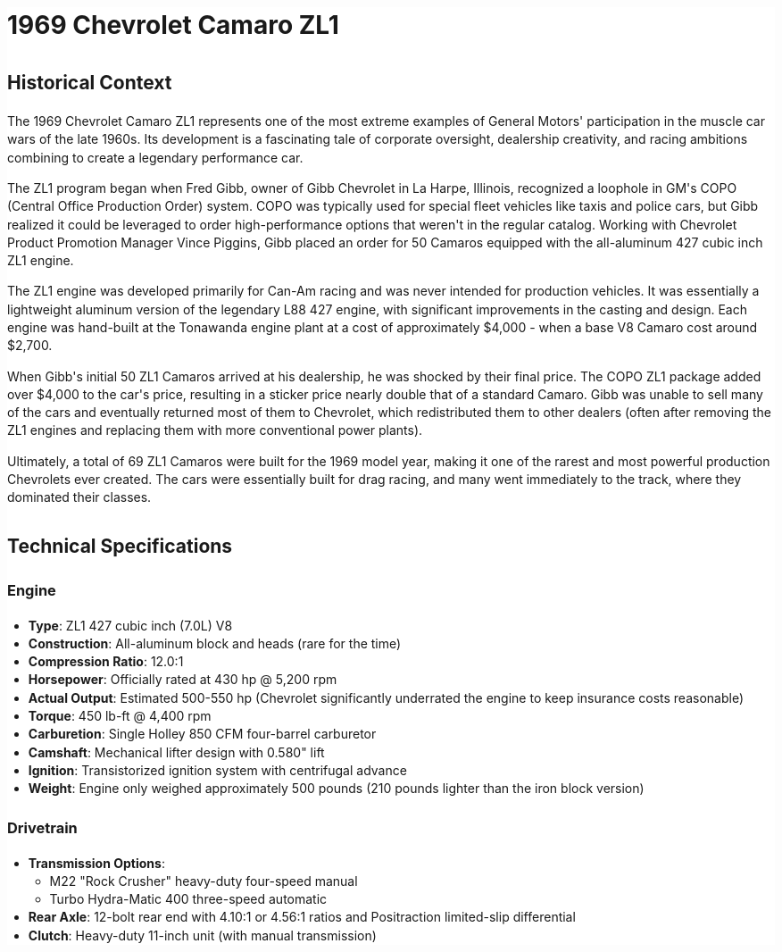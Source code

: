# 1969 Chevrolet Camaro ZL1

## Historical Context

The 1969 Chevrolet Camaro ZL1 represents one of the most extreme examples of General Motors' participation in the muscle car wars of the late 1960s. Its development is a fascinating tale of corporate oversight, dealership creativity, and racing ambitions combining to create a legendary performance car.

The ZL1 program began when Fred Gibb, owner of Gibb Chevrolet in La Harpe, Illinois, recognized a loophole in GM's COPO (Central Office Production Order) system. COPO was typically used for special fleet vehicles like taxis and police cars, but Gibb realized it could be leveraged to order high-performance options that weren't in the regular catalog. Working with Chevrolet Product Promotion Manager Vince Piggins, Gibb placed an order for 50 Camaros equipped with the all-aluminum 427 cubic inch ZL1 engine.

The ZL1 engine was developed primarily for Can-Am racing and was never intended for production vehicles. It was essentially a lightweight aluminum version of the legendary L88 427 engine, with significant improvements in the casting and design. Each engine was hand-built at the Tonawanda engine plant at a cost of approximately $4,000 - when a base V8 Camaro cost around $2,700. 

When Gibb's initial 50 ZL1 Camaros arrived at his dealership, he was shocked by their final price. The COPO ZL1 package added over $4,000 to the car's price, resulting in a sticker price nearly double that of a standard Camaro. Gibb was unable to sell many of the cars and eventually returned most of them to Chevrolet, which redistributed them to other dealers (often after removing the ZL1 engines and replacing them with more conventional power plants).

Ultimately, a total of 69 ZL1 Camaros were built for the 1969 model year, making it one of the rarest and most powerful production Chevrolets ever created. The cars were essentially built for drag racing, and many went immediately to the track, where they dominated their classes.

## Technical Specifications

### Engine
- **Type**: ZL1 427 cubic inch (7.0L) V8
- **Construction**: All-aluminum block and heads (rare for the time)
- **Compression Ratio**: 12.0:1
- **Horsepower**: Officially rated at 430 hp @ 5,200 rpm
- **Actual Output**: Estimated 500-550 hp (Chevrolet significantly underrated the engine to keep insurance costs reasonable)
- **Torque**: 450 lb-ft @ 4,400 rpm
- **Carburetion**: Single Holley 850 CFM four-barrel carburetor
- **Camshaft**: Mechanical lifter design with 0.580" lift
- **Ignition**: Transistorized ignition system with centrifugal advance
- **Weight**: Engine only weighed approximately 500 pounds (210 pounds lighter than the iron block version)

### Drivetrain
- **Transmission Options**:
  - M22 "Rock Crusher" heavy-duty four-speed manual
  - Turbo Hydra-Matic 400 three-speed automatic
- **Rear Axle**: 12-bolt rear end with 4.10:1 or 4.56:1 ratios and Positraction limited-slip differential
- **Clutch**: Heavy-duty 11-inch unit (with manual transmission)
